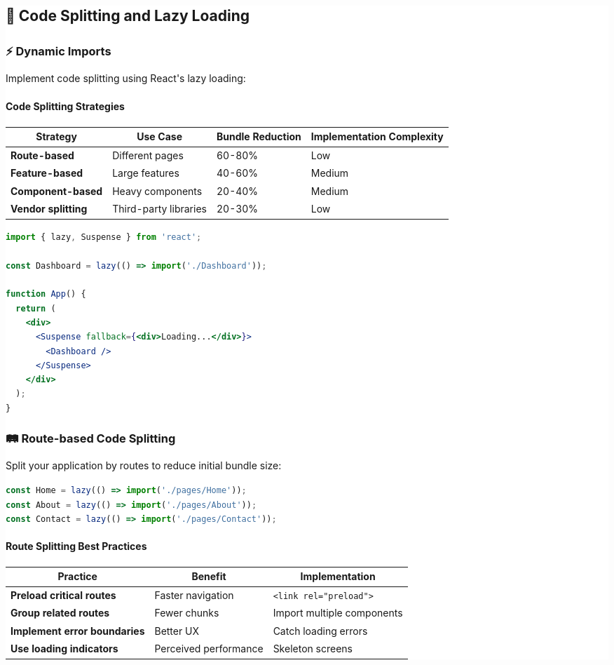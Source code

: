 ## 📄 Code Splitting and Lazy Loading

### ⚡ Dynamic Imports

Implement code splitting using React's lazy loading:

#### Code Splitting Strategies

| Strategy | Use Case | Bundle Reduction | Implementation Complexity |
|----------|----------|------------------|---------------------------|
| **Route-based** | Different pages | 60-80% | Low |
| **Feature-based** | Large features | 40-60% | Medium |
| **Component-based** | Heavy components | 20-40% | Medium |
| **Vendor splitting** | Third-party libraries | 20-30% | Low |

```jsx
import { lazy, Suspense } from 'react';

const Dashboard = lazy(() => import('./Dashboard'));

function App() {
  return (
    <div>
      <Suspense fallback={<div>Loading...</div>}>
        <Dashboard />
      </Suspense>
    </div>
  );
}
```

### 🛤️ Route-based Code Splitting

Split your application by routes to reduce initial bundle size:

```jsx
const Home = lazy(() => import('./pages/Home'));
const About = lazy(() => import('./pages/About'));
const Contact = lazy(() => import('./pages/Contact'));
```

#### Route Splitting Best Practices

| Practice | Benefit | Implementation |
|----------|---------|----------------|
| **Preload critical routes** | Faster navigation | `<link rel="preload">` |
| **Group related routes** | Fewer chunks | Import multiple components |
| **Implement error boundaries** | Better UX | Catch loading errors |
| **Use loading indicators** | Perceived performance | Skeleton screens |
